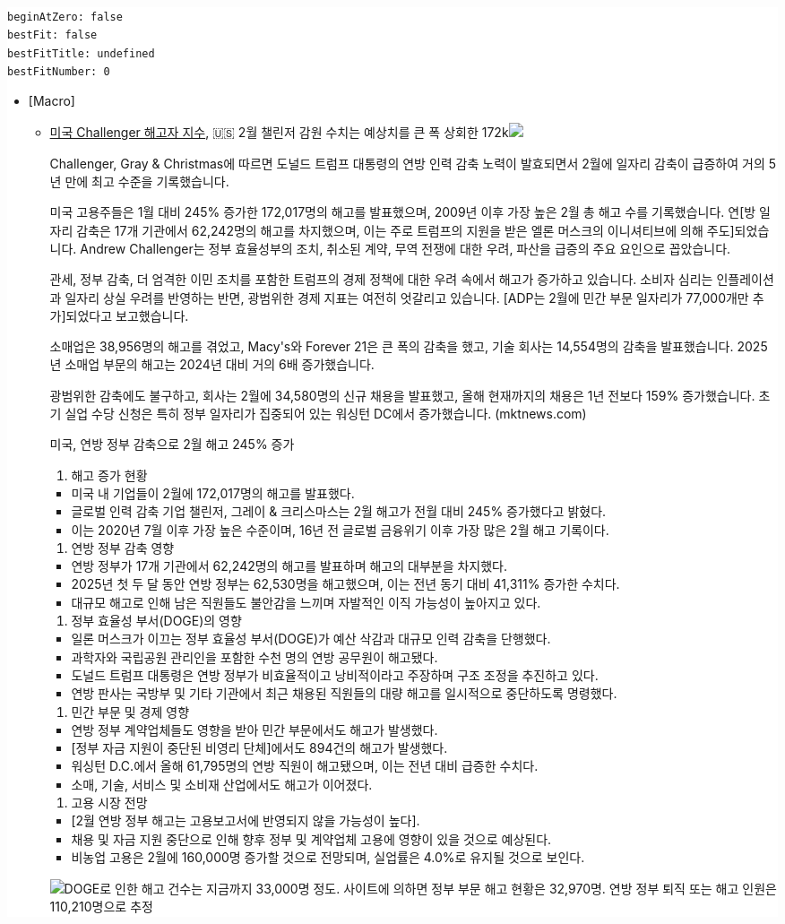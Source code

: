 ```chart
beginAtZero: false
bestFit: false
bestFitTitle: undefined
bestFitNumber: 0
```

- [Macro]
	- [미국 Challenger 해고자 지수](/industry-study/1경제매크로2고용미국-challenger-해고자-지수/), 🇺🇸 2월 챌린저 감원 수치는 예상치를 큰 폭 상회한 172k![](Pasted%20image%2020250306213319.png)
	  
	  Challenger, Gray & Christmas에 따르면 도널드 트럼프 대통령의 연방 인력 감축 노력이 발효되면서 2월에 일자리 감축이 급증하여 거의 5년 만에 최고 수준을 기록했습니다. 
	  
	  미국 고용주들은 1월 대비 245% 증가한 172,017명의 해고를 발표했으며, 2009년 이후 가장 높은 2월 총 해고 수를 기록했습니다. 연[방 일자리 감축은 17개 기관에서 62,242명의 해고를 차지했으며, 이는 주로 트럼프의 지원을 받은 엘론 머스크의 이니셔티브에 의해 주도]되었습니다. Andrew Challenger는 정부 효율성부의 조치, 취소된 계약, 무역 전쟁에 대한 우려, 파산을 급증의 주요 요인으로 꼽았습니다.
	  
	  관세, 정부 감축, 더 엄격한 이민 조치를 포함한 트럼프의 경제 정책에 대한 우려 속에서 해고가 증가하고 있습니다. 소비자 심리는 인플레이션과 일자리 상실 우려를 반영하는 반면, 광범위한 경제 지표는 여전히 엇갈리고 있습니다. [ADP는 2월에 민간 부문 일자리가 77,000개만 추가]되었다고 보고했습니다. 
	  
	  소매업은 38,956명의 해고를 겪었고, Macy's와 Forever 21은 큰 폭의 감축을 했고, 기술 회사는 14,554명의 감축을 발표했습니다. 2025년 소매업 부문의 해고는 2024년 대비 거의 6배 증가했습니다. 
	  
	  광범위한 감축에도 불구하고, 회사는 2월에 34,580명의 신규 채용을 발표했고, 올해 현재까지의 채용은 1년 전보다 159% 증가했습니다. 초기 실업 수당 신청은 특히 정부 일자리가 집중되어 있는 워싱턴 DC에서 증가했습니다. (mktnews.com)
	  
	  미국, 연방 정부 감축으로 2월 해고 245% 증가  

		1. 해고 증가 현황  
		- 미국 내 기업들이 2월에 172,017명의 해고를 발표했다.  
		- 글로벌 인력 감축 기업 챌린저, 그레이 & 크리스마스는 2월 해고가 전월 대비 245% 증가했다고 밝혔다.  
		- 이는 2020년 7월 이후 가장 높은 수준이며, 16년 전 글로벌 금융위기 이후 가장 많은 2월 해고 기록이다.  
		
		1. 연방 정부 감축 영향  
		- 연방 정부가 17개 기관에서 62,242명의 해고를 발표하며 해고의 대부분을 차지했다. 
		- 2025년 첫 두 달 동안 연방 정부는 62,530명을 해고했으며, 이는 전년 동기 대비 41,311% 증가한 수치다.  
		- 대규모 해고로 인해 남은 직원들도 불안감을 느끼며 자발적인 이직 가능성이 높아지고 있다.  
		
		1. 정부 효율성 부서(DOGE)의 영향  
		- 일론 머스크가 이끄는 정부 효율성 부서(DOGE)가 예산 삭감과 대규모 인력 감축을 단행했다.  
		- 과학자와 국립공원 관리인을 포함한 수천 명의 연방 공무원이 해고됐다.  
		- 도널드 트럼프 대통령은 연방 정부가 비효율적이고 낭비적이라고 주장하며 구조 조정을 추진하고 있다.  
		- 연방 판사는 국방부 및 기타 기관에서 최근 채용된 직원들의 대량 해고를 일시적으로 중단하도록 명령했다.  
		
		1. 민간 부문 및 경제 영향  
		- 연방 정부 계약업체들도 영향을 받아 민간 부문에서도 해고가 발생했다.  
		- [정부 자금 지원이 중단된 비영리 단체]에서도 894건의 해고가 발생했다. 
		- 워싱턴 D.C.에서 올해 61,795명의 연방 직원이 해고됐으며, 이는 전년 대비 급증한 수치다.  
		- 소매, 기술, 서비스 및 소비재 산업에서도 해고가 이어졌다.  
		
		1. 고용 시장 전망  
		- [2월 연방 정부 해고는 고용보고서에 반영되지 않을 가능성이 높다].  
		- 채용 및 자금 지원 중단으로 인해 향후 정부 및 계약업체 고용에 영향이 있을 것으로 예상된다.  
		- 비농업 고용은 2월에 160,000명 증가할 것으로 전망되며, 실업률은 4.0%로 유지될 것으로 보인다.
		
		![](Pasted%20image%2020250306220559.png)DOGE로 인한 해고 건수는 지금까지 33,000명 정도. 사이트에 의하면 정부 부문 해고 현황은 32,970명. 연방 정부 퇴직 또는 해고 인원은 110,210명으로 추정
		
